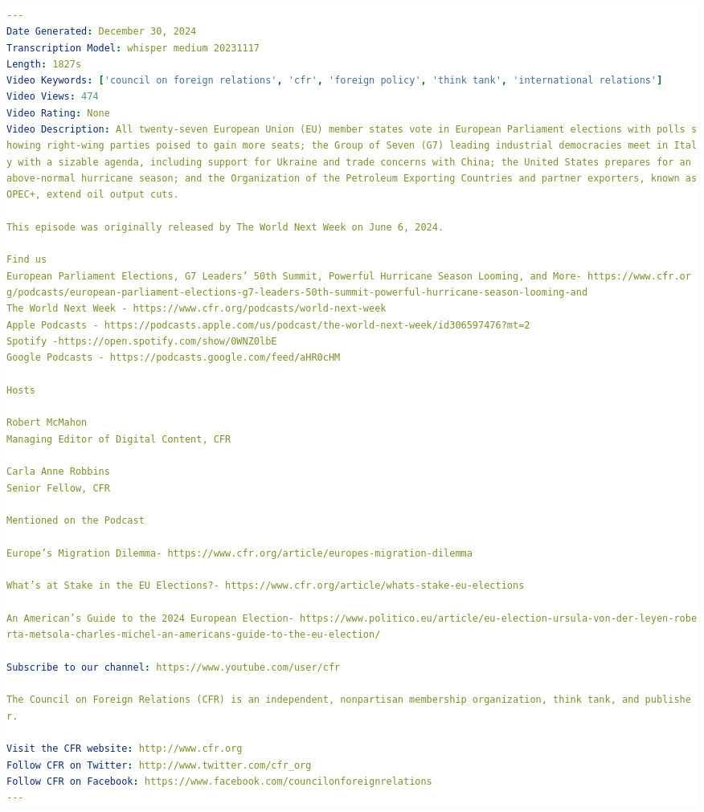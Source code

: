 ```yaml
---
Date Generated: December 30, 2024
Transcription Model: whisper medium 20231117
Length: 1827s
Video Keywords: ['council on foreign relations', 'cfr', 'foreign policy', 'think tank', 'international relations']
Video Views: 474
Video Rating: None
Video Description: All twenty-seven European Union (EU) member states vote in European Parliament elections with polls showing right-wing parties poised to gain more seats; the Group of Seven (G7) leading industrial democracies meet in Italy with a sizable agenda, including support for Ukraine and trade concerns with China; the United States prepares for an above-normal hurricane season; and the Organization of the Petroleum Exporting Countries and partner exporters, known as OPEC+, extend oil output cuts.

This episode was originally released by The World Next Week on June 6, 2024.

Find us
European Parliament Elections, G7 Leaders’ 50th Summit, Powerful Hurricane Season Looming, and More- https://www.cfr.org/podcasts/european-parliament-elections-g7-leaders-50th-summit-powerful-hurricane-season-looming-and 
The World Next Week - https://www.cfr.org/podcasts/world-next-week
Apple Podcasts - https://podcasts.apple.com/us/podcast/the-world-next-week/id306597476?mt=2 
Spotify -https://open.spotify.com/show/0WNZ0lbE 
Google Podcasts - https://podcasts.google.com/feed/aHR0cHM 

Hosts

Robert McMahon
Managing Editor of Digital Content, CFR

Carla Anne Robbins
Senior Fellow, CFR

Mentioned on the Podcast

Europe’s Migration Dilemma- https://www.cfr.org/article/europes-migration-dilemma 

What’s at Stake in the EU Elections?- https://www.cfr.org/article/whats-stake-eu-elections 

An American’s Guide to the 2024 European Election- https://www.politico.eu/article/eu-election-ursula-von-der-leyen-roberta-metsola-charles-michel-an-americans-guide-to-the-eu-election/

Subscribe to our channel: https://www.youtube.com/user/cfr

The Council on Foreign Relations (CFR) is an independent, nonpartisan membership organization, think tank, and publisher. 

Visit the CFR website: http://www.cfr.org
Follow CFR on Twitter: http://www.twitter.com/cfr_org
Follow CFR on Facebook: https://www.facebook.com/councilonforeignrelations
---
```
